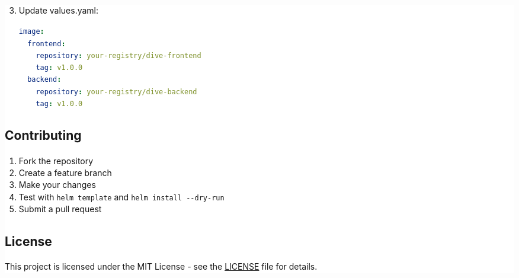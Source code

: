 3. Update values.yaml:
   ```yaml
   image:
     frontend:
       repository: your-registry/dive-frontend
       tag: v1.0.0
     backend:
       repository: your-registry/dive-backend
       tag: v1.0.0
   ```

## Contributing

1. Fork the repository
2. Create a feature branch
3. Make your changes
4. Test with `helm template` and `helm install --dry-run`
5. Submit a pull request

## License

This project is licensed under the MIT License - see the [LICENSE](../LICENSE) file for details.
